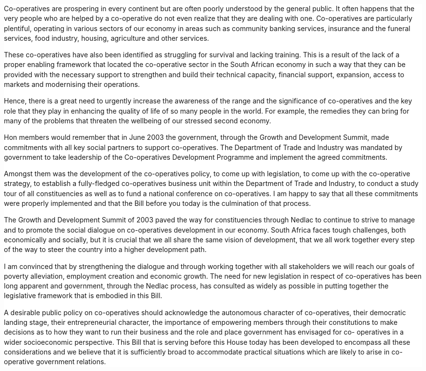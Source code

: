 Co-operatives are prospering in every continent but are often poorly
understood by the general public. It often happens that the very people who
are helped by a co-operative do not even realize that they are dealing with
one.  Co-operatives are particularly plentiful, operating in various
sectors of our economy in areas such as community banking services,
insurance and the funeral services, food industry, housing, agriculture and
other services.

These co-operatives have also been identified as struggling for survival
and lacking training. This is a result of the lack of a proper enabling
framework that located the co-operative sector in the South African economy
in such a way that they can be provided with the necessary support to
strengthen and build their technical capacity, financial support,
expansion, access to markets and modernising their operations.

Hence, there is a great need to urgently increase the awareness of the
range and the significance of co-operatives and the key role that they play
in enhancing the quality of life of so many people in the world. For
example, the remedies they can bring for many of the problems that threaten
the wellbeing of our stressed second economy.

Hon members would remember that in June 2003 the government, through the
Growth and Development Summit, made commitments with all key social
partners to support co-operatives. The Department of Trade and Industry was
mandated by government to take leadership of the Co-operatives Development
Programme and implement the agreed commitments.

Amongst them was the development of the co-operatives policy, to come up
with legislation, to come up with the co-operative strategy, to establish a
fully-fledged co-operatives business unit within the Department of Trade
and Industry, to conduct a study tour of all constituencies as well as to
fund a national conference on co-operatives. I am happy to say that all
these commitments were properly implemented and that the Bill before you
today is the culmination of that process.

The Growth and Development Summit of 2003 paved the way for constituencies
through Nedlac to continue to strive to manage and to promote the social
dialogue on co-operatives development in our economy. South Africa faces
tough challenges, both economically and socially, but it is crucial that we
all share the same vision of development, that we all work together every
step of the way to steer the country into a higher development path.

I am convinced that by strengthening the dialogue and through working
together with all stakeholders we will reach our goals of poverty
alleviation, employment creation and economic growth. The need for new
legislation in respect of co-operatives has been long apparent and
government, through the Nedlac process, has consulted as widely as possible
in putting together the legislative framework that is embodied in this
Bill.

A desirable public policy on co-operatives should acknowledge the
autonomous character of co-operatives, their democratic landing stage,
their entrepreneurial character, the importance of empowering members
through their constitutions to make decisions as to how they want to run
their business and the role and place government has envisaged for co-
operatives in a wider socioeconomic perspective. This Bill that is serving
before this House today has been developed to encompass all these
considerations and we believe that it is sufficiently broad to accommodate
practical situations which are likely to arise in co-operative government
relations.
